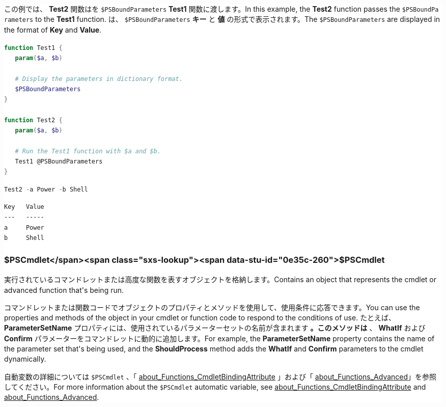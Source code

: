 <span data-ttu-id="0e35c-258">この例では、 **Test2** 関数はを `$PSBoundParameters` **Test1** 関数に渡します。</span><span class="sxs-lookup"><span data-stu-id="0e35c-258">In this example, the **Test2** function passes the `$PSBoundParameters` to the **Test1** function.</span></span> <span data-ttu-id="0e35c-259">は、 `$PSBoundParameters` **キー** と **値** の形式で表示されます。</span><span class="sxs-lookup"><span data-stu-id="0e35c-259">The `$PSBoundParameters` are displayed in the format of **Key** and **Value**.</span></span>

```powershell
function Test1 {
   param($a, $b)

   # Display the parameters in dictionary format.
   $PSBoundParameters
}

function Test2 {
   param($a, $b)

   # Run the Test1 function with $a and $b.
   Test1 @PSBoundParameters
}
```

```powershell
Test2 -a Power -b Shell
```

```Output
Key   Value
---   -----
a     Power
b     Shell
```

### <a name="pscmdlet"></a><span data-ttu-id="0e35c-260">$PSCmdlet</span><span class="sxs-lookup"><span data-stu-id="0e35c-260">$PSCmdlet</span></span>

<span data-ttu-id="0e35c-261">実行されているコマンドレットまたは高度な関数を表すオブジェクトを格納します。</span><span class="sxs-lookup"><span data-stu-id="0e35c-261">Contains an object that represents the cmdlet or advanced function that's being run.</span></span>

<span data-ttu-id="0e35c-262">コマンドレットまたは関数コードでオブジェクトのプロパティとメソッドを使用して、使用条件に応答できます。</span><span class="sxs-lookup"><span data-stu-id="0e35c-262">You can use the properties and methods of the object in your cmdlet or function code to respond to the conditions of use.</span></span> <span data-ttu-id="0e35c-263">たとえば、 **ParameterSetName** プロパティには、使用されているパラメーターセットの名前が含まれます **。このメソッドは** 、 **WhatIf** および **Confirm** パラメーターをコマンドレットに動的に追加します。</span><span class="sxs-lookup"><span data-stu-id="0e35c-263">For example, the **ParameterSetName** property contains the name of the parameter set that's being used, and the **ShouldProcess** method adds the **WhatIf** and **Confirm** parameters to the cmdlet dynamically.</span></span>

<span data-ttu-id="0e35c-264">自動変数の詳細については `$PSCmdlet` 、「 [about_Functions_CmdletBindingAttribute](about_Functions_CmdletBindingAttribute.md) 」および「 [about_Functions_Advanced](about_Functions_Advanced.md)」を参照してください。</span><span class="sxs-lookup"><span data-stu-id="0e35c-264">For more information about the `$PSCmdlet` automatic variable, see [about_Functions_CmdletBindingAttribute](about_Functions_CmdletBindingAttribute.md) and [about_Functions_Advanced](about_Functions_Advanced.md).</span></span>
